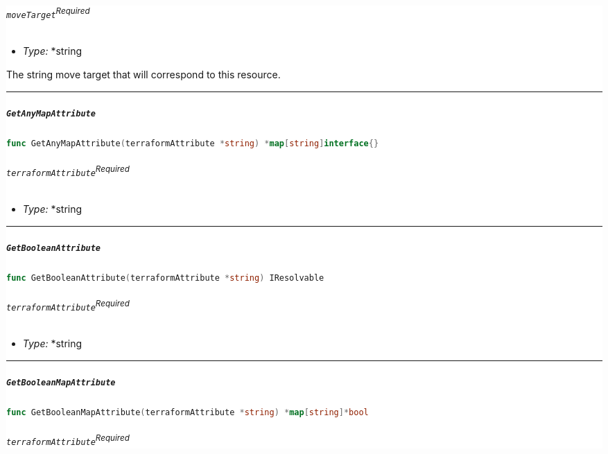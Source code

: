 ###### `moveTarget`<sup>Required</sup> <a name="moveTarget" id="rhizo-co-terraform-provider-oci.fusionAppsFusionEnvironment.FusionAppsFusionEnvironment.addMoveTarget.parameter.moveTarget"></a>

- *Type:* *string

The string move target that will correspond to this resource.

---

##### `GetAnyMapAttribute` <a name="GetAnyMapAttribute" id="rhizo-co-terraform-provider-oci.fusionAppsFusionEnvironment.FusionAppsFusionEnvironment.getAnyMapAttribute"></a>

```go
func GetAnyMapAttribute(terraformAttribute *string) *map[string]interface{}
```

###### `terraformAttribute`<sup>Required</sup> <a name="terraformAttribute" id="rhizo-co-terraform-provider-oci.fusionAppsFusionEnvironment.FusionAppsFusionEnvironment.getAnyMapAttribute.parameter.terraformAttribute"></a>

- *Type:* *string

---

##### `GetBooleanAttribute` <a name="GetBooleanAttribute" id="rhizo-co-terraform-provider-oci.fusionAppsFusionEnvironment.FusionAppsFusionEnvironment.getBooleanAttribute"></a>

```go
func GetBooleanAttribute(terraformAttribute *string) IResolvable
```

###### `terraformAttribute`<sup>Required</sup> <a name="terraformAttribute" id="rhizo-co-terraform-provider-oci.fusionAppsFusionEnvironment.FusionAppsFusionEnvironment.getBooleanAttribute.parameter.terraformAttribute"></a>

- *Type:* *string

---

##### `GetBooleanMapAttribute` <a name="GetBooleanMapAttribute" id="rhizo-co-terraform-provider-oci.fusionAppsFusionEnvironment.FusionAppsFusionEnvironment.getBooleanMapAttribute"></a>

```go
func GetBooleanMapAttribute(terraformAttribute *string) *map[string]*bool
```

###### `terraformAttribute`<sup>Required</sup> <a name="terraformAttribute" id="rhizo-co-terraform-provider-oci.fusionAppsFusionEnvironment.FusionAppsFusionEnvironment.getBooleanMapAttribute.parameter.terraformAttribute"></a>
